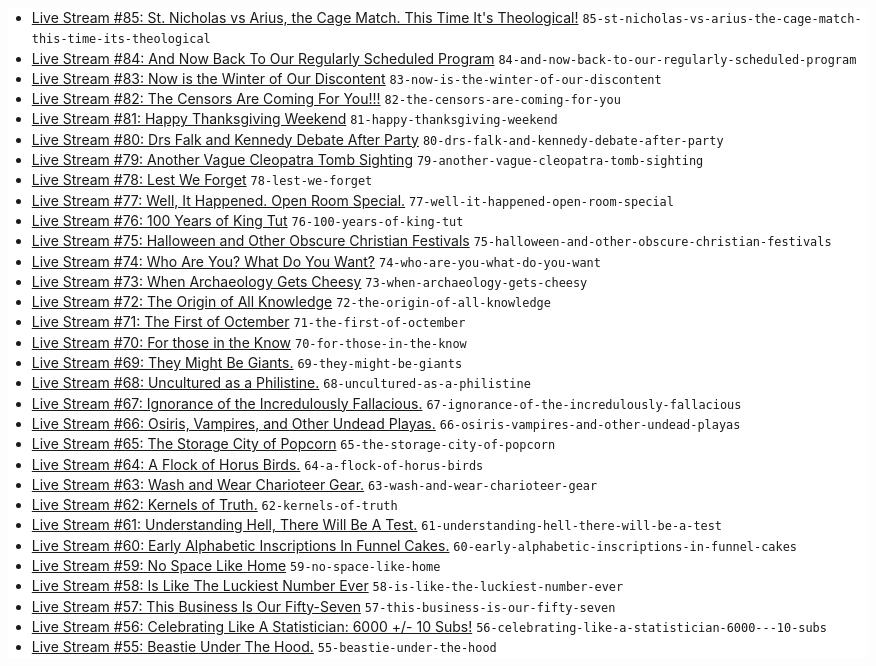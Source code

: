 - [Live Stream #85: St. Nicholas vs Arius, the Cage Match. This Time It's Theological!](https://www.youtube.com/watch?v=LXv_tj5rTHw&pp=0gcJCY0JAYcqIYzv) `85-st-nicholas-vs-arius-the-cage-match-this-time-its-theological`
- [Live Stream #84: And Now Back To Our Regularly Scheduled Program](https://www.youtube.com/watch?v=M_i8PNIjQUM) `84-and-now-back-to-our-regularly-scheduled-program`
- [Live Stream #83: Now is the Winter of Our Discontent](https://www.youtube.com/watch?v=46uDNoLqNA8) `83-now-is-the-winter-of-our-discontent`
- [Live Stream #82: The Censors Are Coming For You!!!](https://www.youtube.com/watch?v=AgLundgwtWs) `82-the-censors-are-coming-for-you`
- [Live Stream #81: Happy Thanksgiving Weekend](https://www.youtube.com/watch?v=Fg5vmXieQmg) `81-happy-thanksgiving-weekend`
- [Live Stream #80: Drs Falk and Kennedy Debate After Party](https://www.youtube.com/watch?v=3frfGREytOQ) `80-drs-falk-and-kennedy-debate-after-party`
- [Live Stream #79: Another Vague Cleopatra Tomb Sighting](https://www.youtube.com/watch?v=xPyCgeAk_F8) `79-another-vague-cleopatra-tomb-sighting`
- [Live Stream #78: Lest We Forget](https://www.youtube.com/watch?v=SSu1vuv9p_0) `78-lest-we-forget`
- [Live Stream #77: Well, It Happened.  Open Room Special.](https://www.youtube.com/watch?v=typXFqnn9dw) `77-well-it-happened-open-room-special`
- [Live Stream #76: 100 Years of King Tut](https://www.youtube.com/watch?v=VzGVUecFWFI) `76-100-years-of-king-tut`
- [Live Stream #75: Halloween and Other Obscure Christian Festivals](https://www.youtube.com/watch?v=THYbmn9nLFA) `75-halloween-and-other-obscure-christian-festivals`
- [Live Stream #74: Who Are You? What Do You Want?](https://www.youtube.com/watch?v=vU7_A4Cvtng) `74-who-are-you-what-do-you-want`
- [Live Stream #73: When Archaeology Gets Cheesy](https://www.youtube.com/watch?v=bJe4skEqx3Y) `73-when-archaeology-gets-cheesy`
- [Live Stream #72: The Origin of All Knowledge](https://www.youtube.com/watch?v=d837zh26DZw) `72-the-origin-of-all-knowledge`
- [Live Stream #71: The First of Octember](https://www.youtube.com/watch?v=u6bP2Ikr9Xs) `71-the-first-of-octember`
- [Live Stream #70: For those in the Know](https://www.youtube.com/watch?v=3X9HQiOdJOk) `70-for-those-in-the-know`
- [Live Stream #69: They Might Be Giants.](https://www.youtube.com/watch?v=gRDrvTEmitw) `69-they-might-be-giants`
- [Live Stream #68: Uncultured as a Philistine.](https://www.youtube.com/watch?v=QkQ2ySujVgY) `68-uncultured-as-a-philistine`
- [Live Stream #67: Ignorance of the Incredulously Fallacious.](https://www.youtube.com/watch?v=N3rD-n6CbYY) `67-ignorance-of-the-incredulously-fallacious`
- [Live Stream #66: Osiris, Vampires, and Other Undead Playas.](https://www.youtube.com/watch?v=6MHlQAmAbSI) `66-osiris-vampires-and-other-undead-playas`
- [Live Stream #65: The Storage City of Popcorn](https://www.youtube.com/watch?v=oz6vqfVDmQM) `65-the-storage-city-of-popcorn`
- [Live Stream #64: A Flock of Horus Birds.](https://www.youtube.com/watch?v=1j6E3oI0fNk&pp=0gcJCY0JAYcqIYzv) `64-a-flock-of-horus-birds`
- [Live Stream #63: Wash and Wear Charioteer Gear.](https://www.youtube.com/watch?v=6II72aUU4fM) `63-wash-and-wear-charioteer-gear`
- [Live Stream #62: Kernels of Truth.](https://www.youtube.com/watch?v=tDAmbiFJLAU) `62-kernels-of-truth`
- [Live Stream #61: Understanding Hell, There Will Be A Test.](https://www.youtube.com/watch?v=llax2yc_y8w) `61-understanding-hell-there-will-be-a-test`
- [Live Stream #60: Early Alphabetic Inscriptions In Funnel Cakes.](https://www.youtube.com/watch?v=5yhF0XK1Nk0) `60-early-alphabetic-inscriptions-in-funnel-cakes`
- [Live Stream #59: No Space Like Home](https://www.youtube.com/watch?v=RqA8RW50z8I) `59-no-space-like-home`
- [Live Stream #58: Is Like The Luckiest Number Ever](https://www.youtube.com/watch?v=iMKb3EZ1uw0) `58-is-like-the-luckiest-number-ever`
- [Live Stream #57: This Business Is Our Fifty-Seven](https://www.youtube.com/watch?v=b3ytxeDVHGg) `57-this-business-is-our-fifty-seven`
- [Live Stream #56: Celebrating Like A Statistician: 6000 +/- 10 Subs!](https://www.youtube.com/watch?v=MA8Ualgbc4o&pp=0gcJCY0JAYcqIYzv) `56-celebrating-like-a-statistician-6000---10-subs`
- [Live Stream #55: Beastie Under The Hood.](https://www.youtube.com/watch?v=ykRkSLGH810) `55-beastie-under-the-hood`